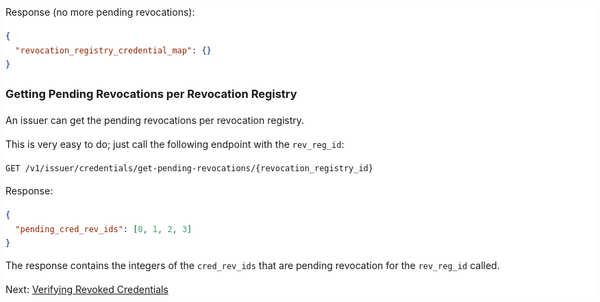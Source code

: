 Response (no more pending revocations):

```json
{
  "revocation_registry_credential_map": {}
}
```

### Getting Pending Revocations per Revocation Registry

An issuer can get the pending revocations per revocation registry.

This is very easy to do; just call the following endpoint with the `rev_reg_id`:

```http
GET /v1/issuer/credentials/get-pending-revocations/{revocation_registry_id}
```

Response:

```json
{
  "pending_cred_rev_ids": [0, 1, 2, 3]
}
```

The response contains the integers of the `cred_rev_ids` that are pending revocation for the `rev_reg_id` called.

Next: [Verifying Revoked Credentials](9.%20Verify%20Revoked%20Credentials.md)
